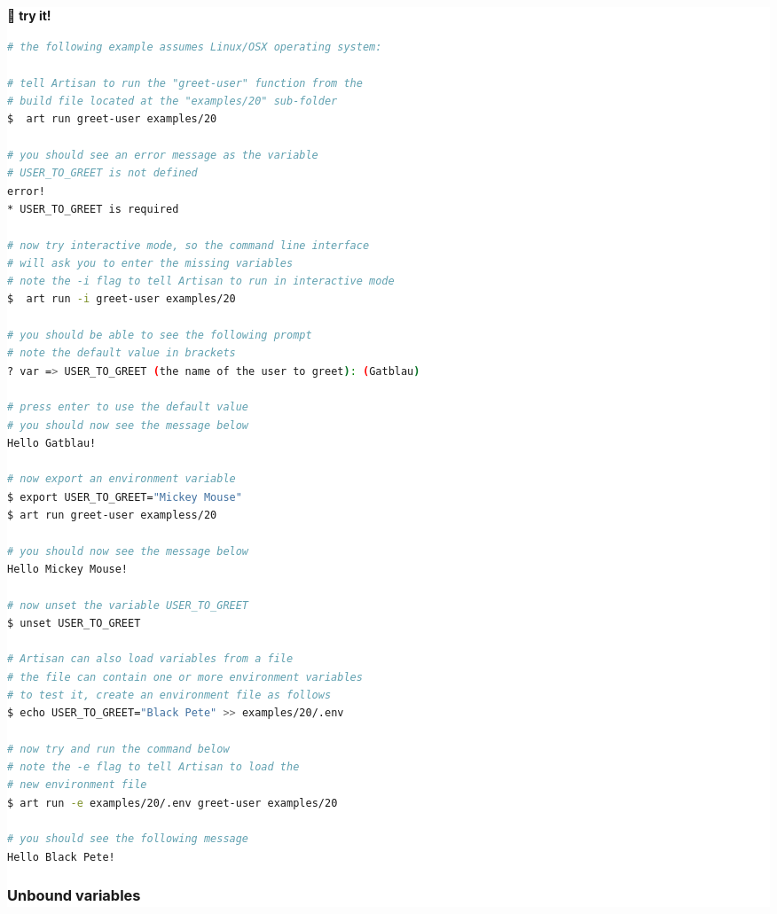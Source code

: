 :checkered_flag: **try it!**

```bash
# the following example assumes Linux/OSX operating system:

# tell Artisan to run the "greet-user" function from the 
# build file located at the "examples/20" sub-folder
$  art run greet-user examples/20 

# you should see an error message as the variable 
# USER_TO_GREET is not defined
error!
* USER_TO_GREET is required

# now try interactive mode, so the command line interface 
# will ask you to enter the missing variables
# note the -i flag to tell Artisan to run in interactive mode
$  art run -i greet-user examples/20

# you should be able to see the following prompt
# note the default value in brackets
? var => USER_TO_GREET (the name of the user to greet): (Gatblau) 

# press enter to use the default value
# you should now see the message below
Hello Gatblau!

# now export an environment variable 
$ export USER_TO_GREET="Mickey Mouse"
$ art run greet-user exampless/20
  
# you should now see the message below
Hello Mickey Mouse!

# now unset the variable USER_TO_GREET
$ unset USER_TO_GREET

# Artisan can also load variables from a file
# the file can contain one or more environment variables
# to test it, create an environment file as follows
$ echo USER_TO_GREET="Black Pete" >> examples/20/.env

# now try and run the command below
# note the -e flag to tell Artisan to load the 
# new environment file
$ art run -e examples/20/.env greet-user examples/20

# you should see the following message
Hello Black Pete!
```

### Unbound variables
